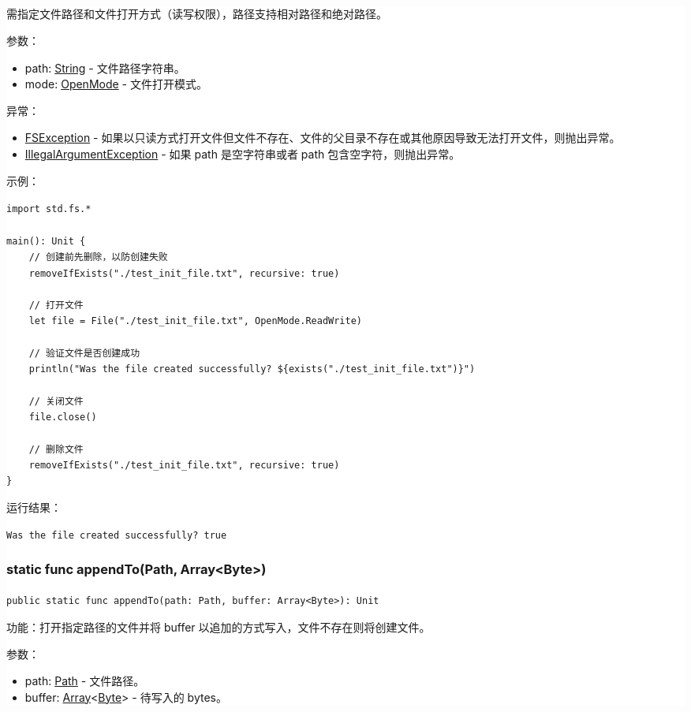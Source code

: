 需指定文件路径和文件打开方式（读写权限），路径支持相对路径和绝对路径。

参数：

- path: [String](../../core/core_package_api/core_package_structs.md#struct-string) - 文件路径字符串。
- mode: [OpenMode](fs_package_enums.md#enum-openmode) - 文件打开模式。

异常：

- [FSException](fs_package_exceptions.md#class-fsexception) - 如果以只读方式打开文件但文件不存在、文件的父目录不存在或其他原因导致无法打开文件，则抛出异常。
- [IllegalArgumentException](../../core/core_package_api/core_package_exceptions.md#class-illegalargumentexception) - 如果 path 是空字符串或者 path 包含空字符，则抛出异常。

示例：


```cangjie
import std.fs.*

main(): Unit {
    // 创建前先删除，以防创建失败
    removeIfExists("./test_init_file.txt", recursive: true)
    
    // 打开文件
    let file = File("./test_init_file.txt", OpenMode.ReadWrite)
    
    // 验证文件是否创建成功
    println("Was the file created successfully? ${exists("./test_init_file.txt")}")
    
    // 关闭文件
    file.close()
    
    // 删除文件
    removeIfExists("./test_init_file.txt", recursive: true)
}
```

运行结果：

```text
Was the file created successfully? true
```

### static func appendTo(Path, Array\<Byte>)

```cangjie
public static func appendTo(path: Path, buffer: Array<Byte>): Unit
```

功能：打开指定路径的文件并将 buffer 以追加的方式写入，文件不存在则将创建文件。

参数：

- path: [Path](fs_package_structs.md#struct-path) - 文件路径。
- buffer: [Array](../../core/core_package_api/core_package_structs.md#struct-arrayt)\<[Byte](../../core/core_package_api/core_package_types.md#type-byte)> - 待写入的 bytes。
